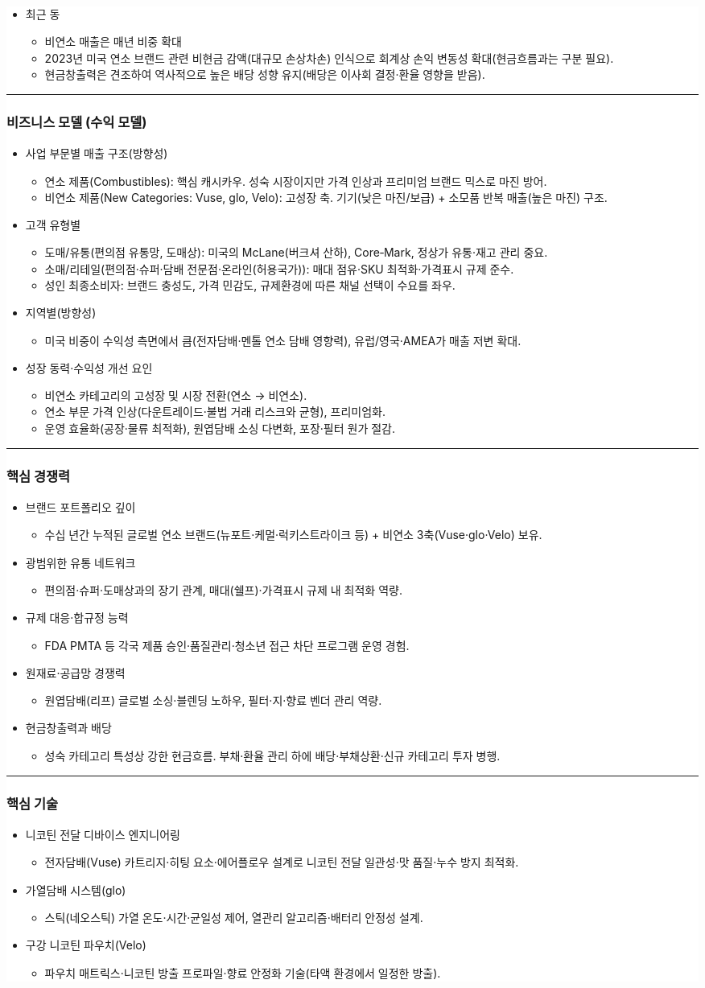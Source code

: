 - 최근 동
    
    - 비연소 매출은 매년 비중 확대
    - 2023년 미국 연소 브랜드 관련 비현금 감액(대규모 손상차손) 인식으로 회계상 손익 변동성 확대(현금흐름과는 구분 필요).
    - 현금창출력은 견조하여 역사적으로 높은 배당 성향 유지(배당은 이사회 결정·환율 영향을 받음).

---

### 비즈니스 모델 (수익 모델)

- 사업 부문별 매출 구조(방향성)
    - 연소 제품(Combustibles): 핵심 캐시카우. 성숙 시장이지만 가격 인상과 프리미엄 브랜드 믹스로 마진 방어.
    - 비연소 제품(New Categories: Vuse, glo, Velo): 고성장 축. 기기(낮은 마진/보급) + 소모품 반복 매출(높은 마진) 구조.

- 고객 유형별
    - 도매/유통(편의점 유통망, 도매상): 미국의 McLane(버크셔 산하), Core‑Mark, 정상가 유통·재고 관리 중요.
    - 소매/리테일(편의점·슈퍼·담배 전문점·온라인(허용국가)): 매대 점유·SKU 최적화·가격표시 규제 준수.
    - 성인 최종소비자: 브랜드 충성도, 가격 민감도, 규제환경에 따른 채널 선택이 수요를 좌우.

- 지역별(방향성)
    - 미국 비중이 수익성 측면에서 큼(전자담배·멘톨 연소 담배 영향력), 유럽/영국·AMEA가 매출 저변 확대.

- 성장 동력·수익성 개선 요인
    - 비연소 카테고리의 고성장 및 시장 전환(연소 → 비연소).
    - 연소 부문 가격 인상(다운트레이드·불법 거래 리스크와 균형), 프리미엄화.
    - 운영 효율화(공장·물류 최적화), 원엽담배 소싱 다변화, 포장·필터 원가 절감.

---

### 핵심 경쟁력

- 브랜드 포트폴리오 깊이
    - 수십 년간 누적된 글로벌 연소 브랜드(뉴포트·케멀·럭키스트라이크 등) + 비연소 3축(Vuse·glo·Velo) 보유.

- 광범위한 유통 네트워크
    - 편의점·슈퍼·도매상과의 장기 관계, 매대(쉘프)·가격표시 규제 내 최적화 역량.

- 규제 대응·합규정 능력
    - FDA PMTA 등 각국 제품 승인·품질관리·청소년 접근 차단 프로그램 운영 경험.

- 원재료·공급망 경쟁력
    - 원엽담배(리프) 글로벌 소싱·블렌딩 노하우, 필터·지·향료 벤더 관리 역량.

- 현금창출력과 배당
    - 성숙 카테고리 특성상 강한 현금흐름. 부채·환율 관리 하에 배당·부채상환·신규 카테고리 투자 병행.

---

### 핵심 기술

- 니코틴 전달 디바이스 엔지니어링
    - 전자담배(Vuse) 카트리지·히팅 요소·에어플로우 설계로 니코틴 전달 일관성·맛 품질·누수 방지 최적화.

- 가열담배 시스템(glo)
    - 스틱(네오스틱) 가열 온도·시간·균일성 제어, 열관리 알고리즘·배터리 안정성 설계.

- 구강 니코틴 파우치(Velo)
    - 파우치 매트릭스·니코틴 방출 프로파일·향료 안정화 기술(타액 환경에서 일정한 방출).
